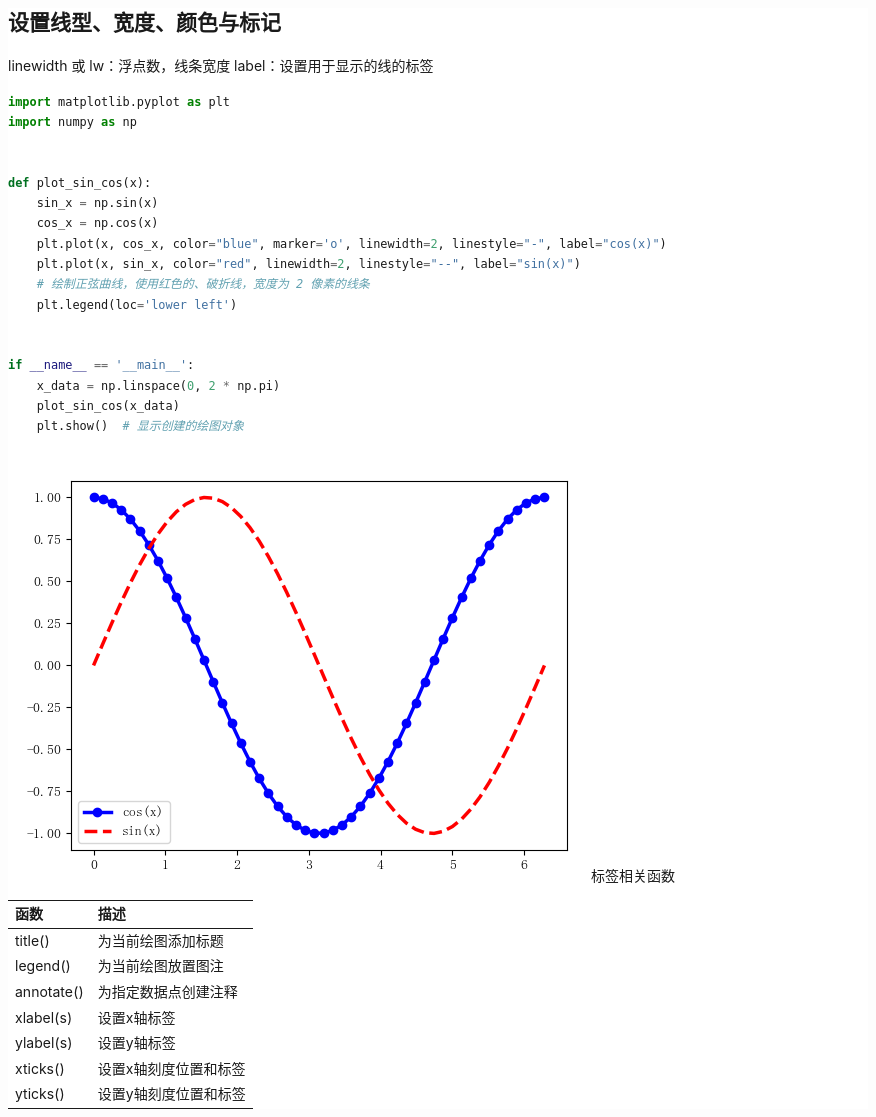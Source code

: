 ## 设置线型、宽度、颜色与标记

linewidth 或 lw：浮点数，线条宽度
label：设置用于显示的线的标签


```python
import matplotlib.pyplot as plt
import numpy as np


def plot_sin_cos(x):
    sin_x = np.sin(x)
    cos_x = np.cos(x)
    plt.plot(x, cos_x, color="blue", marker='o', linewidth=2, linestyle="-", label="cos(x)")
    plt.plot(x, sin_x, color="red", linewidth=2, linestyle="--", label="sin(x)")
    # 绘制正弦曲线，使用红色的、破折线，宽度为 2 像素的线条
    plt.legend(loc='lower left')


if __name__ == '__main__':
    x_data = np.linspace(0, 2 * np.pi)
    plot_sin_cos(x_data)
    plt.show()  # 显示创建的绘图对象

```
![](./数据集/fun7.png)
标签相关函数

| 函数 | 描述 |
| :---- | :---- |
| title() | 为当前绘图添加标题 |
| legend() | 为当前绘图放置图注 |
| annotate() | 为指定数据点创建注释 |
| xlabel(s) | 设置x轴标签 |
| ylabel(s) | 设置y轴标签 |
| xticks() | 设置x轴刻度位置和标签 |
| yticks() | 设置y轴刻度位置和标签 |